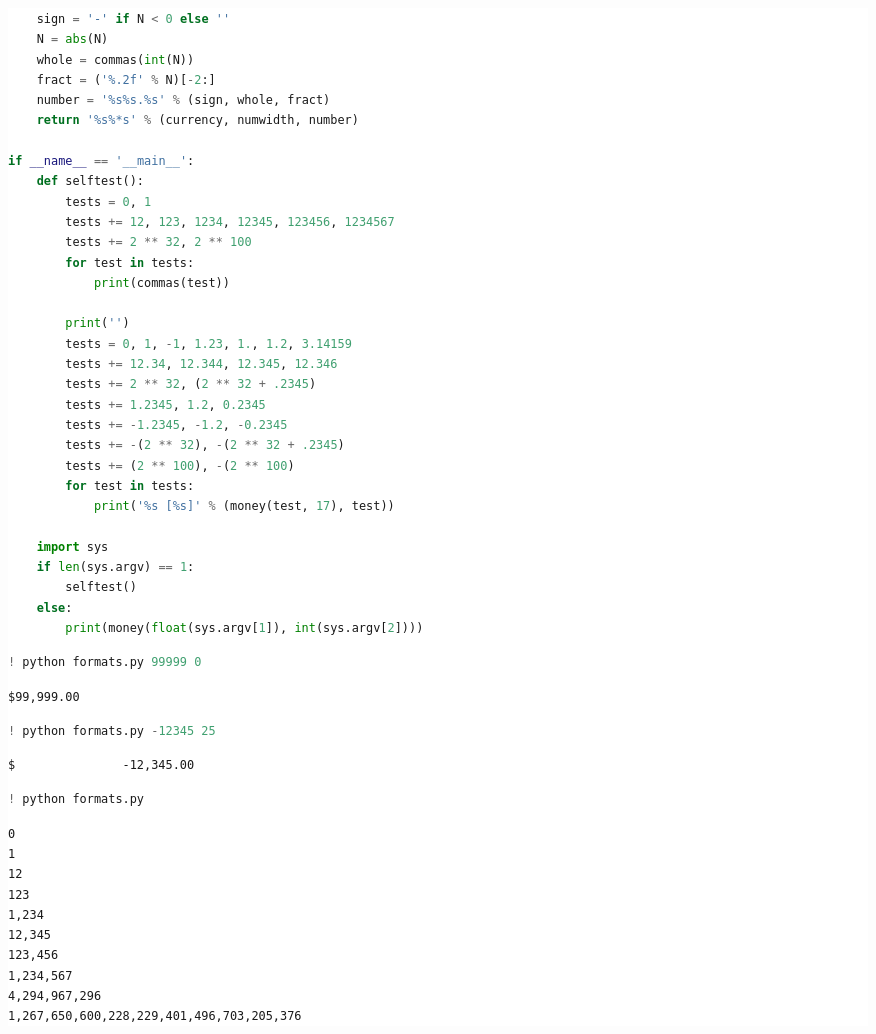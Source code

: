```python
    sign = '-' if N < 0 else ''
    N = abs(N)
    whole = commas(int(N))
    fract = ('%.2f' % N)[-2:]
    number = '%s%s.%s' % (sign, whole, fract)
    return '%s%*s' % (currency, numwidth, number)

if __name__ == '__main__':
    def selftest():
        tests = 0, 1
        tests += 12, 123, 1234, 12345, 123456, 1234567
        tests += 2 ** 32, 2 ** 100
        for test in tests:
            print(commas(test))
        
        print('')
        tests = 0, 1, -1, 1.23, 1., 1.2, 3.14159
        tests += 12.34, 12.344, 12.345, 12.346
        tests += 2 ** 32, (2 ** 32 + .2345)
        tests += 1.2345, 1.2, 0.2345
        tests += -1.2345, -1.2, -0.2345
        tests += -(2 ** 32), -(2 ** 32 + .2345)
        tests += (2 ** 100), -(2 ** 100)
        for test in tests:
            print('%s [%s]' % (money(test, 17), test))
    
    import sys
    if len(sys.argv) == 1:
        selftest()
    else:
        print(money(float(sys.argv[1]), int(sys.argv[2])))
```

```python
! python formats.py 99999 0
```

    $99,999.00

```python
! python formats.py -12345 25
```

    $               -12,345.00

```python
! python formats.py
```

    0
    1
    12
    123
    1,234
    12,345
    123,456
    1,234,567
    4,294,967,296
    1,267,650,600,228,229,401,496,703,205,376
    